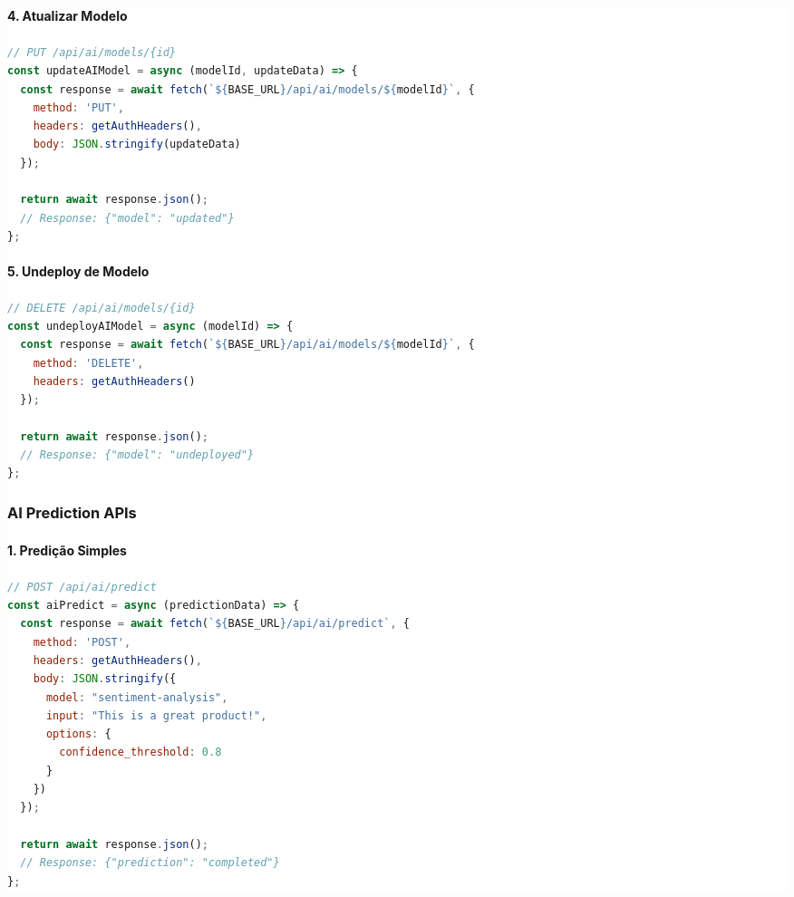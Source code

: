 #### 4. Atualizar Modelo
```javascript
// PUT /api/ai/models/{id}
const updateAIModel = async (modelId, updateData) => {
  const response = await fetch(`${BASE_URL}/api/ai/models/${modelId}`, {
    method: 'PUT',
    headers: getAuthHeaders(),
    body: JSON.stringify(updateData)
  });
  
  return await response.json();
  // Response: {"model": "updated"}
};
```

#### 5. Undeploy de Modelo
```javascript
// DELETE /api/ai/models/{id}
const undeployAIModel = async (modelId) => {
  const response = await fetch(`${BASE_URL}/api/ai/models/${modelId}`, {
    method: 'DELETE',
    headers: getAuthHeaders()
  });
  
  return await response.json();
  // Response: {"model": "undeployed"}
};
```

### AI Prediction APIs

#### 1. Predição Simples
```javascript
// POST /api/ai/predict
const aiPredict = async (predictionData) => {
  const response = await fetch(`${BASE_URL}/api/ai/predict`, {
    method: 'POST',
    headers: getAuthHeaders(),
    body: JSON.stringify({
      model: "sentiment-analysis",
      input: "This is a great product!",
      options: {
        confidence_threshold: 0.8
      }
    })
  });
  
  return await response.json();
  // Response: {"prediction": "completed"}
};
```
